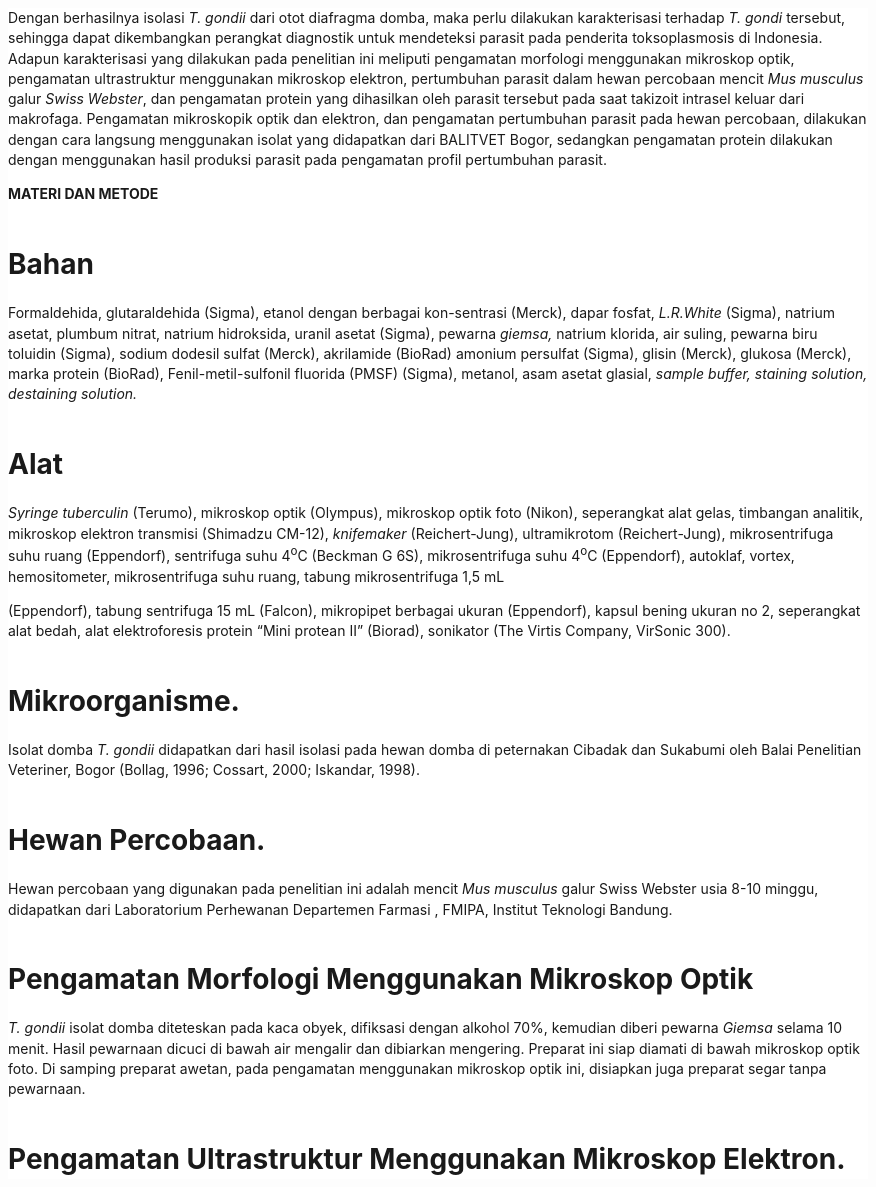 <p><span class="font5">Dengan berhasilnya isolasi </span><span class="font5" style="font-style:italic;">T. gondii</span><span class="font5"> dari otot diafragma domba, maka perlu dilakukan karakterisasi terhadap </span><span class="font5" style="font-style:italic;">T. gondi</span><span class="font5"> tersebut, sehingga dapat dikembangkan perangkat diagnostik untuk mendeteksi parasit pada penderita toksoplasmosis di Indonesia. Adapun karakterisasi yang dilakukan pada penelitian ini meliputi pengamatan morfologi menggunakan mikroskop optik, pengamatan ultrastruktur menggunakan mikroskop elektron, pertumbuhan parasit dalam hewan percobaan mencit </span><span class="font5" style="font-style:italic;">Mus musculus</span><span class="font5"> galur </span><span class="font5" style="font-style:italic;">Swiss Webster</span><span class="font5">, dan pengamatan protein yang dihasilkan oleh parasit tersebut pada saat takizoit intrasel keluar dari makrofaga. Pengamatan mikroskopik optik dan elektron, dan pengamatan pertumbuhan parasit pada hewan percobaan, dilakukan dengan cara langsung menggunakan isolat yang didapatkan dari BALITVET Bogor, sedangkan pengamatan protein dilakukan dengan menggunakan hasil produksi parasit pada pengamatan profil pertumbuhan parasit.</span></p>
<p><span class="font5" style="font-weight:bold;">MATERI DAN METODE</span></p>
<h1><a name="bookmark2"></a><span class="font5" style="font-weight:bold;"><a name="bookmark3"></a>Bahan</span></h1>
<p><span class="font5">Formaldehida, glutaraldehida (Sigma), etanol dengan berbagai kon-sentrasi (Merck), dapar fosfat, </span><span class="font5" style="font-style:italic;">L.R.White</span><span class="font5"> (Sigma), natrium asetat, plumbum nitrat, natrium hidroksida, uranil asetat (Sigma), pewarna </span><span class="font5" style="font-style:italic;">giemsa,</span><span class="font5"> natrium klorida, air suling, pewarna biru toluidin (Sigma), sodium dodesil sulfat (Merck), akrilamide (BioRad) amonium persulfat (Sigma), glisin (Merck), glukosa (Merck), marka protein (BioRad), Fenil-metil-sulfonil fluorida (PMSF) (Sigma), metanol, asam asetat glasial, </span><span class="font5" style="font-style:italic;">sample buffer, staining solution, destaining solution.</span></p>
<h1><a name="bookmark4"></a><span class="font5" style="font-weight:bold;"><a name="bookmark5"></a>Alat</span></h1>
<p><span class="font5" style="font-style:italic;">Syringe tuberculin</span><span class="font5"> (Terumo), mikroskop optik (Olympus), mikroskop optik foto (Nikon), seperangkat alat gelas, timbangan analitik, mikroskop elektron transmisi (Shimadzu CM-12), </span><span class="font5" style="font-style:italic;">knifemaker</span><span class="font5"> (Reichert-Jung), ultramikrotom (Reichert-Jung), mikrosentrifuga suhu ruang (Eppendorf), sentrifuga suhu 4<sup>o</sup>C (Beckman G 6S), mikrosentrifuga suhu 4<sup>o</sup>C (Eppendorf), autoklaf, vortex, hemositometer, mikrosentrifuga suhu ruang, tabung mikrosentrifuga 1,5 mL</span></p>
<p><span class="font5">(Eppendorf), tabung sentrifuga 15 mL (Falcon), mikropipet berbagai ukuran (Eppendorf), kapsul bening ukuran no 2, seperangkat alat bedah, alat elektroforesis protein “Mini protean II” (Biorad), sonikator (The Virtis Company, VirSonic 300).</span></p>
<h1><a name="bookmark6"></a><span class="font5" style="font-weight:bold;"><a name="bookmark7"></a>Mikroorganisme.</span></h1>
<p><span class="font5">Isolat domba </span><span class="font5" style="font-style:italic;">T. gondii</span><span class="font5"> didapatkan dari hasil isolasi pada hewan domba di peternakan Cibadak dan Sukabumi oleh Balai Penelitian Veteriner, Bogor (Bollag, 1996; Cossart, 2000; Iskandar, 1998).</span></p>
<h1><a name="bookmark8"></a><span class="font5" style="font-weight:bold;"><a name="bookmark9"></a>Hewan Percobaan.</span></h1>
<p><span class="font5">Hewan percobaan yang digunakan pada penelitian ini adalah mencit </span><span class="font5" style="font-style:italic;">Mus musculus</span><span class="font5"> galur Swiss Webster usia 8-10 minggu, didapatkan dari Laboratorium Perhewanan Departemen Farmasi , FMIPA, Institut Teknologi Bandung.</span></p>
<h1><a name="bookmark10"></a><span class="font5" style="font-weight:bold;"><a name="bookmark11"></a>Pengamatan Morfologi Menggunakan Mikroskop Optik</span></h1>
<p><span class="font5" style="font-style:italic;">T. gondii</span><span class="font5"> isolat domba diteteskan pada kaca obyek, difiksasi dengan alkohol 70%, kemudian diberi pewarna </span><span class="font5" style="font-style:italic;">Giemsa</span><span class="font5"> selama 10 menit. Hasil pewarnaan dicuci di bawah air mengalir dan dibiarkan mengering. Preparat ini siap diamati di bawah mikroskop optik foto. Di samping preparat awetan, pada pengamatan menggunakan mikroskop optik ini, disiapkan juga preparat segar tanpa pewarnaan.</span></p>
<h1><a name="bookmark12"></a><span class="font5" style="font-weight:bold;"><a name="bookmark13"></a>Pengamatan Ultrastruktur Menggunakan Mikroskop Elektron.</span></h1>